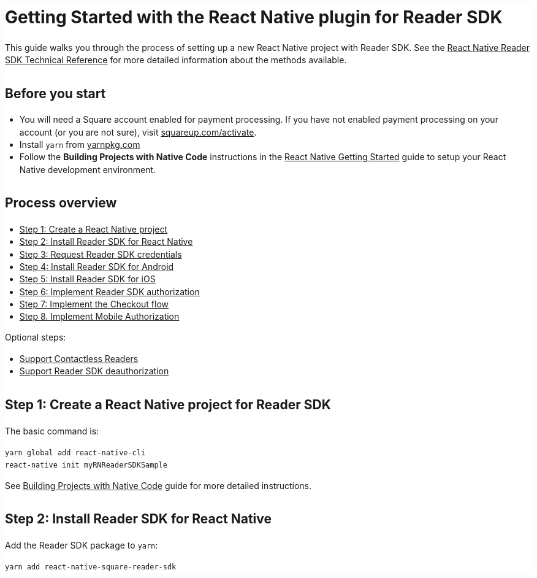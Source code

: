 # Getting Started with the React Native plugin for Reader SDK

This guide walks you through the process of setting up a new React Native
project with Reader SDK. See the
[React Native Reader SDK Technical Reference](reference.md)
for more detailed information about the methods available.

## Before you start

* You will need a Square account enabled for payment processing. If you have not
  enabled payment processing on your account (or you are not sure), visit
  [squareup.com/activate].
* Install `yarn` from [yarnpkg.com]
* Follow the **Building Projects with Native Code** instructions in the
  [React Native Getting Started] guide to setup your React Native development
  environment.



## Process overview

* [Step 1: Create a React Native project](#step-1-create-a-react-native-project)
* [Step 2: Install Reader SDK for React Native](#step-2-install-reader-sdk-for-react-native)
* [Step 3: Request Reader SDK credentials](#step-3-Request-reader-sdk-credentials)
* [Step 4: Install Reader SDK for Android](#step-4-install-reader-sdk-for-android)
* [Step 5: Install Reader SDK for iOS](#step-5-install-reader-sdk-for-ios)
* [Step 6: Implement Reader SDK authorization](#step-6-implement-reader-sdk-authorization)
* [Step 7: Implement the Checkout flow](#step-7-implement-the-checkout-flow)
* [Step 8. Implement Mobile Authorization](#step-8-implement-mobile-authorization)

Optional steps:

* [Support Contactless Readers](#support-contactless-readers)
* [Support Reader SDK deauthorization](#support-reader-sdk-deauthorization)


## Step 1: Create a React Native project for Reader SDK

The basic command is:

```bash
yarn global add react-native-cli
react-native init myRNReaderSDKSample
```

See [Building Projects with Native Code] guide for more detailed instructions.


## Step 2: Install Reader SDK for React Native

Add the Reader SDK package to `yarn`:
```bash
yarn add react-native-square-reader-sdk
```


[//]: # "Link anchor definitions"
[docs.connect.squareup.com]: https://docs.connect.squareup.com
[Mobile Authorization API]: https://docs.connect.squareup.com/payments/readersdk/mobile-authz-guide
[Reader SDK]: https://docs.connect.squareup.com/payments/readersdk/overview
[Square Dashboard]: https://squareup.com/dashboard/
[update policy for Reader SDK]: https://docs.connect.squareup.com/payments/readersdk/overview#readersdkupdatepolicy
[Testing Mobile Apps]: https://docs.connect.squareup.com/testing/mobile
[squareup.com/activate]: https://squareup.com/activate
[Building Projects with Native Code]: https://facebook.github.io/react-native/docs/getting-started.html
[Square Application Dashboard]: https://connect.squareup.com/apps/
[Reader SDK Android Setup Guide]: https://docs.connect.squareup.com/payments/readersdk/setup-android
[Reader SDK iOS Setup Guide]: https://docs.connect.squareup.com/payments/readersdk/setup-ios
[root README]: ../README.md
[yarnpkg.com]: https://yarnpkg.com/lang/en/docs/install/
[React Native Getting Started]: https://facebook.github.io/react-native/docs/getting-started.html